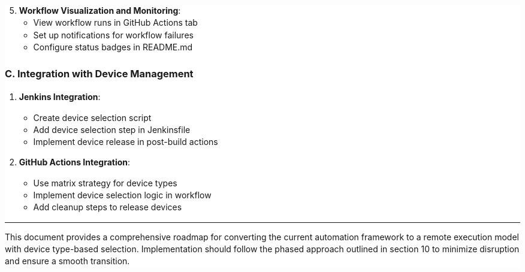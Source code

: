 5. **Workflow Visualization and Monitoring**:
   - View workflow runs in GitHub Actions tab
   - Set up notifications for workflow failures
   - Configure status badges in README.md

### C. Integration with Device Management
1. **Jenkins Integration**:
   - Create device selection script
   - Add device selection step in Jenkinsfile
   - Implement device release in post-build actions

2. **GitHub Actions Integration**:
   - Use matrix strategy for device types
   - Implement device selection logic in workflow
   - Add cleanup steps to release devices

---

This document provides a comprehensive roadmap for converting the current automation framework to a remote execution model with device type-based selection. Implementation should follow the phased approach outlined in section 10 to minimize disruption and ensure a smooth transition. 
